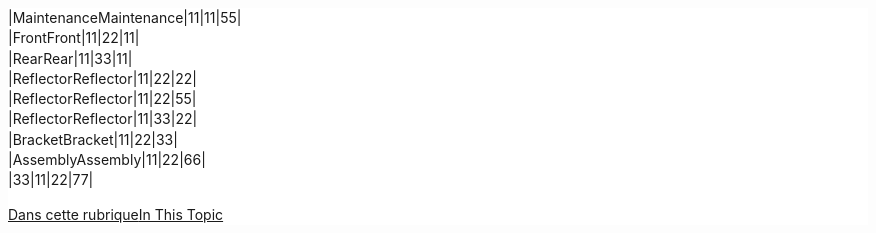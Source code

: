 |<span data-ttu-id="b5b4b-275">Maintenance</span><span class="sxs-lookup"><span data-stu-id="b5b4b-275">Maintenance</span></span>|<span data-ttu-id="b5b4b-276">1</span><span class="sxs-lookup"><span data-stu-id="b5b4b-276">1</span></span>|<span data-ttu-id="b5b4b-277">1</span><span class="sxs-lookup"><span data-stu-id="b5b4b-277">1</span></span>|<span data-ttu-id="b5b4b-278">5</span><span class="sxs-lookup"><span data-stu-id="b5b4b-278">5</span></span>|  
|<span data-ttu-id="b5b4b-279">Front</span><span class="sxs-lookup"><span data-stu-id="b5b4b-279">Front</span></span>|<span data-ttu-id="b5b4b-280">1</span><span class="sxs-lookup"><span data-stu-id="b5b4b-280">1</span></span>|<span data-ttu-id="b5b4b-281">2</span><span class="sxs-lookup"><span data-stu-id="b5b4b-281">2</span></span>|<span data-ttu-id="b5b4b-282">1</span><span class="sxs-lookup"><span data-stu-id="b5b4b-282">1</span></span>|  
|<span data-ttu-id="b5b4b-283">Rear</span><span class="sxs-lookup"><span data-stu-id="b5b4b-283">Rear</span></span>|<span data-ttu-id="b5b4b-284">1</span><span class="sxs-lookup"><span data-stu-id="b5b4b-284">1</span></span>|<span data-ttu-id="b5b4b-285">3</span><span class="sxs-lookup"><span data-stu-id="b5b4b-285">3</span></span>|<span data-ttu-id="b5b4b-286">1</span><span class="sxs-lookup"><span data-stu-id="b5b4b-286">1</span></span>|  
|<span data-ttu-id="b5b4b-287">Reflector</span><span class="sxs-lookup"><span data-stu-id="b5b4b-287">Reflector</span></span>|<span data-ttu-id="b5b4b-288">1</span><span class="sxs-lookup"><span data-stu-id="b5b4b-288">1</span></span>|<span data-ttu-id="b5b4b-289">2</span><span class="sxs-lookup"><span data-stu-id="b5b4b-289">2</span></span>|<span data-ttu-id="b5b4b-290">2</span><span class="sxs-lookup"><span data-stu-id="b5b4b-290">2</span></span>|  
|<span data-ttu-id="b5b4b-291">Reflector</span><span class="sxs-lookup"><span data-stu-id="b5b4b-291">Reflector</span></span>|<span data-ttu-id="b5b4b-292">1</span><span class="sxs-lookup"><span data-stu-id="b5b4b-292">1</span></span>|<span data-ttu-id="b5b4b-293">2</span><span class="sxs-lookup"><span data-stu-id="b5b4b-293">2</span></span>|<span data-ttu-id="b5b4b-294">5</span><span class="sxs-lookup"><span data-stu-id="b5b4b-294">5</span></span>|  
|<span data-ttu-id="b5b4b-295">Reflector</span><span class="sxs-lookup"><span data-stu-id="b5b4b-295">Reflector</span></span>|<span data-ttu-id="b5b4b-296">1</span><span class="sxs-lookup"><span data-stu-id="b5b4b-296">1</span></span>|<span data-ttu-id="b5b4b-297">3</span><span class="sxs-lookup"><span data-stu-id="b5b4b-297">3</span></span>|<span data-ttu-id="b5b4b-298">2</span><span class="sxs-lookup"><span data-stu-id="b5b4b-298">2</span></span>|  
|<span data-ttu-id="b5b4b-299">Bracket</span><span class="sxs-lookup"><span data-stu-id="b5b4b-299">Bracket</span></span>|<span data-ttu-id="b5b4b-300">1</span><span class="sxs-lookup"><span data-stu-id="b5b4b-300">1</span></span>|<span data-ttu-id="b5b4b-301">2</span><span class="sxs-lookup"><span data-stu-id="b5b4b-301">2</span></span>|<span data-ttu-id="b5b4b-302">3</span><span class="sxs-lookup"><span data-stu-id="b5b4b-302">3</span></span>|  
|<span data-ttu-id="b5b4b-303">Assembly</span><span class="sxs-lookup"><span data-stu-id="b5b4b-303">Assembly</span></span>|<span data-ttu-id="b5b4b-304">1</span><span class="sxs-lookup"><span data-stu-id="b5b4b-304">1</span></span>|<span data-ttu-id="b5b4b-305">2</span><span class="sxs-lookup"><span data-stu-id="b5b4b-305">2</span></span>|<span data-ttu-id="b5b4b-306">6</span><span class="sxs-lookup"><span data-stu-id="b5b4b-306">6</span></span>|  
|<span data-ttu-id="b5b4b-307">3</span><span class="sxs-lookup"><span data-stu-id="b5b4b-307">3</span></span>|<span data-ttu-id="b5b4b-308">1</span><span class="sxs-lookup"><span data-stu-id="b5b4b-308">1</span></span>|<span data-ttu-id="b5b4b-309">2</span><span class="sxs-lookup"><span data-stu-id="b5b4b-309">2</span></span>|<span data-ttu-id="b5b4b-310">7</span><span class="sxs-lookup"><span data-stu-id="b5b4b-310">7</span></span>|  
  
 [<span data-ttu-id="b5b4b-311">Dans cette rubrique</span><span class="sxs-lookup"><span data-stu-id="b5b4b-311">In This Topic</span></span>](#top)  
  
  
